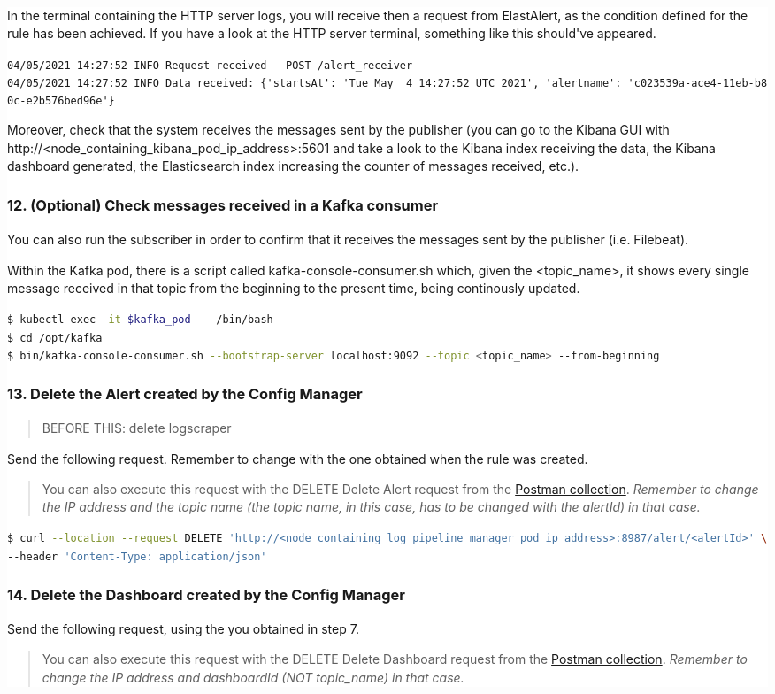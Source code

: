 In the terminal containing the HTTP server logs, you will receive then a request from ElastAlert, as the condition defined for the rule has been achieved. If you have a look at the HTTP server terminal, something like this should've appeared.

```
04/05/2021 14:27:52 INFO Request received - POST /alert_receiver
04/05/2021 14:27:52 INFO Data received: {'startsAt': 'Tue May  4 14:27:52 UTC 2021', 'alertname': 'c023539a-ace4-11eb-b80c-e2b576bed96e'}
```

Moreover, check that the system receives the messages sent by the publisher (you can go to the Kibana GUI with http://<node_containing_kibana_pod_ip_address>:5601 and take a look to the Kibana index receiving the data, the Kibana dashboard generated, the Elasticsearch index increasing the counter of messages received, etc.).

### 12. (Optional) Check messages received in a Kafka consumer

You can also run the subscriber in order to confirm that it receives the messages sent by the publisher (i.e. Filebeat).

Within the Kafka pod, there is a script called kafka-console-consumer.sh which, given the <topic_name>, it shows every single message received in that topic from the beginning to the present time, being continously updated. 

```sh
$ kubectl exec -it $kafka_pod -- /bin/bash
$ cd /opt/kafka
$ bin/kafka-console-consumer.sh --bootstrap-server localhost:9092 --topic <topic_name> --from-beginning
```

### 13. Delete the Alert created by the Config Manager

> BEFORE THIS: delete logscraper

Send the following request. Remember to change <alertId> with the one obtained when the rule was created.

> You can also execute this request with the DELETE Delete Alert request from the [Postman collection](test/Requests.json). _Remember to change the IP address and the topic name (the topic name, in this case, has to be changed with the alertId) in that case._ 

```sh
$ curl --location --request DELETE 'http://<node_containing_log_pipeline_manager_pod_ip_address>:8987/alert/<alertId>' \
--header 'Content-Type: application/json'
```

### 14. Delete the Dashboard created by the Config Manager

Send the following request, using the <dashboardId> you obtained in step 7.

> You can also execute this request with the DELETE Delete Dashboard request from the [Postman collection](test/Requests.json). _Remember to change the IP address and dashboardId (NOT topic_name) in that case._ 
